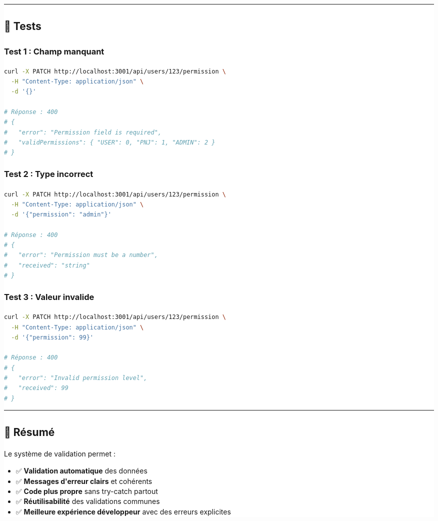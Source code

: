 ```typescript
```

---

## 🧪 Tests

### Test 1 : Champ manquant
```bash
curl -X PATCH http://localhost:3001/api/users/123/permission \
  -H "Content-Type: application/json" \
  -d '{}'

# Réponse : 400
# {
#   "error": "Permission field is required",
#   "validPermissions": { "USER": 0, "PNJ": 1, "ADMIN": 2 }
# }
```

### Test 2 : Type incorrect
```bash
curl -X PATCH http://localhost:3001/api/users/123/permission \
  -H "Content-Type: application/json" \
  -d '{"permission": "admin"}'

# Réponse : 400
# {
#   "error": "Permission must be a number",
#   "received": "string"
# }
```

### Test 3 : Valeur invalide
```bash
curl -X PATCH http://localhost:3001/api/users/123/permission \
  -H "Content-Type: application/json" \
  -d '{"permission": 99}'

# Réponse : 400
# {
#   "error": "Invalid permission level",
#   "received": 99
# }
```

---

## 🎁 Résumé

Le système de validation permet :
- ✅ **Validation automatique** des données
- ✅ **Messages d'erreur clairs** et cohérents
- ✅ **Code plus propre** sans try-catch partout
- ✅ **Réutilisabilité** des validations communes
- ✅ **Meilleure expérience développeur** avec des erreurs explicites

